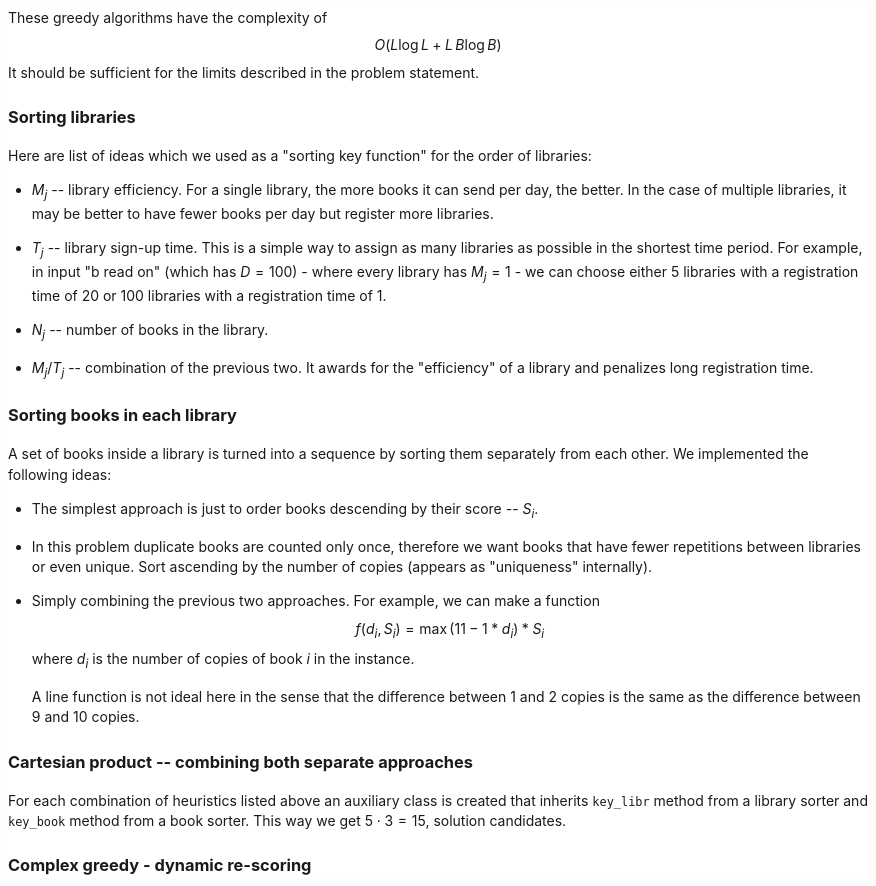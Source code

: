 These greedy algorithms have the complexity of
$$O(L \log L + L\, B \log B)$$
It should be sufficient for the limits
described in the problem statement.

### Sorting libraries

Here are list of ideas which we used as a "sorting key function" for the
order of libraries:

-   $M_j$ -- library efficiency. For a single library, the more books it
    can send per day, the better. In the case of multiple libraries, it
    may be better to have fewer books per day but register more
    libraries.

-   $T_j$ -- library sign-up time. This is a simple way to assign as
    many libraries as possible in the shortest time period. For example,
    in input "b read on\" (which has $D=100$) - where every library has
    $M_j = 1$ - we can choose either 5 libraries with a registration
    time of 20 or 100 libraries with a registration time of 1.

-   $N_j$ -- number of books in the library.

-   ${M_j} / {T_j}$ -- combination of the previous two. It awards for
    the "efficiency" of a library and penalizes long registration time.

### Sorting books in each library

A set of books inside a library is turned into a sequence by sorting
them separately from each other. We implemented the following ideas:

-   The simplest approach is just to order books descending by their
    score -- $S_i$.

-   In this problem duplicate books are counted only once, therefore we
    want books that have fewer repetitions between libraries or even
    unique. Sort ascending by the number of copies (appears as
    "uniqueness" internally).

-   Simply combining the previous two approaches. For example, we can
    make a function $$f(d_i, S_i) = \max(11 - 1*d_i) * S_i$$ where $d_i$
    is the number of copies of book $i$ in the instance.

    A line function is not ideal here in the sense that the difference
    between 1 and 2 copies is the same as the difference between 9 and
    10 copies.

### Cartesian product -- combining both separate approaches

For each combination of heuristics listed above an auxiliary class is
created that inherits `key_libr` method from a library sorter and
`key_book` method from a book sorter. This way we get $5 \cdot 3 = 15$,
solution candidates.

### Complex greedy - dynamic re-scoring
